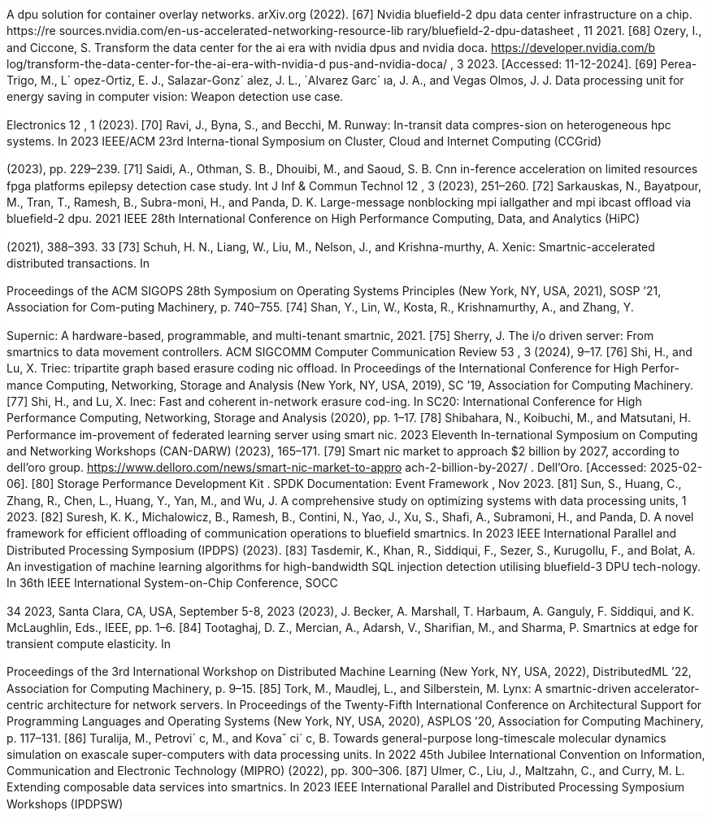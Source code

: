 A dpu solution for container overlay networks. arXiv.org (2022). [67] Nvidia bluefield-2 dpu data center infrastructure on a chip. https://re sources.nvidia.com/en-us-accelerated-networking-resource-lib rary/bluefield-2-dpu-datasheet , 11 2021. [68] Ozery, I., and Ciccone, S. Transform the data center for the ai era with nvidia dpus and nvidia doca. https://developer.nvidia.com/b log/transform-the-data-center-for-the-ai-era-with-nvidia-d pus-and-nvidia-doca/ , 3 2023. [Accessed: 11-12-2024]. [69] Perea-Trigo, M., L´ opez-Ortiz, E. J., Salazar-Gonz´ alez, J. L., ´Alvarez Garc´ ıa, J. A., and Vegas Olmos, J. J. Data processing unit for energy saving in computer vision: Weapon detection use case. 

Electronics 12 , 1 (2023). [70] Ravi, J., Byna, S., and Becchi, M. Runway: In-transit data compres-sion on heterogeneous hpc systems. In 2023 IEEE/ACM 23rd Interna-tional Symposium on Cluster, Cloud and Internet Computing (CCGrid) 

(2023), pp. 229–239. [71] Saidi, A., Othman, S. B., Dhouibi, M., and Saoud, S. B. Cnn in-ference acceleration on limited resources fpga platforms epilepsy detection case study. Int J Inf & Commun Technol 12 , 3 (2023), 251–260. [72] Sarkauskas, N., Bayatpour, M., Tran, T., Ramesh, B., Subra-moni, H., and Panda, D. K. Large-message nonblocking mpi iallgather and mpi ibcast offload via bluefield-2 dpu. 2021 IEEE 28th International Conference on High Performance Computing, Data, and Analytics (HiPC) 

(2021), 388–393. 33 [73] Schuh, H. N., Liang, W., Liu, M., Nelson, J., and Krishna-murthy, A. Xenic: Smartnic-accelerated distributed transactions. In 

Proceedings of the ACM SIGOPS 28th Symposium on Operating Systems Principles (New York, NY, USA, 2021), SOSP ’21, Association for Com-puting Machinery, p. 740–755. [74] Shan, Y., Lin, W., Kosta, R., Krishnamurthy, A., and Zhang, Y. 

Supernic: A hardware-based, programmable, and multi-tenant smartnic, 2021. [75] Sherry, J. The i/o driven server: From smartnics to data movement controllers. ACM SIGCOMM Computer Communication Review 53 , 3 (2024), 9–17. [76] Shi, H., and Lu, X. Triec: tripartite graph based erasure coding nic offload. In Proceedings of the International Conference for High Perfor-mance Computing, Networking, Storage and Analysis (New York, NY, USA, 2019), SC ’19, Association for Computing Machinery. [77] Shi, H., and Lu, X. Inec: Fast and coherent in-network erasure cod-ing. In SC20: International Conference for High Performance Computing, Networking, Storage and Analysis (2020), pp. 1–17. [78] Shibahara, N., Koibuchi, M., and Matsutani, H. Performance im-provement of federated learning server using smart nic. 2023 Eleventh In-ternational Symposium on Computing and Networking Workshops (CAN-DARW) (2023), 165–171. [79] Smart nic market to approach $2 billion by 2027, according to dell’oro group. https://www.delloro.com/news/smart-nic-market-to-appro ach-2-billion-by-2027/ . Dell’Oro. [Accessed: 2025-02-06]. [80] Storage Performance Development Kit . SPDK Documentation: Event Framework , Nov 2023. [81] Sun, S., Huang, C., Zhang, R., Chen, L., Huang, Y., Yan, M., and Wu, J. A comprehensive study on optimizing systems with data processing units, 1 2023. [82] Suresh, K. K., Michalowicz, B., Ramesh, B., Contini, N., Yao, J., Xu, S., Shafi, A., Subramoni, H., and Panda, D. A novel framework for efficient offloading of communication operations to bluefield smartnics. In 2023 IEEE International Parallel and Distributed Processing Symposium (IPDPS) (2023). [83] Tasdemir, K., Khan, R., Siddiqui, F., Sezer, S., Kurugollu, F., and Bolat, A. An investigation of machine learning algorithms for high-bandwidth SQL injection detection utilising bluefield-3 DPU tech-nology. In 36th IEEE International System-on-Chip Conference, SOCC 

34 2023, Santa Clara, CA, USA, September 5-8, 2023 (2023), J. Becker, A. Marshall, T. Harbaum, A. Ganguly, F. Siddiqui, and K. McLaughlin, Eds., IEEE, pp. 1–6. [84] Tootaghaj, D. Z., Mercian, A., Adarsh, V., Sharifian, M., and Sharma, P. Smartnics at edge for transient compute elasticity. In 

Proceedings of the 3rd International Workshop on Distributed Machine Learning (New York, NY, USA, 2022), DistributedML ’22, Association for Computing Machinery, p. 9–15. [85] Tork, M., Maudlej, L., and Silberstein, M. Lynx: A smartnic-driven accelerator-centric architecture for network servers. In Proceedings of the Twenty-Fifth International Conference on Architectural Support for Programming Languages and Operating Systems (New York, NY, USA, 2020), ASPLOS ’20, Association for Computing Machinery, p. 117–131. [86] Turalija, M., Petrovi´ c, M., and Kovaˇ ci´ c, B. Towards general-purpose long-timescale molecular dynamics simulation on exascale super-computers with data processing units. In 2022 45th Jubilee International Convention on Information, Communication and Electronic Technology (MIPRO) (2022), pp. 300–306. [87] Ulmer, C., Liu, J., Maltzahn, C., and Curry, M. L. Extending composable data services into smartnics. In 2023 IEEE International Parallel and Distributed Processing Symposium Workshops (IPDPSW) 
